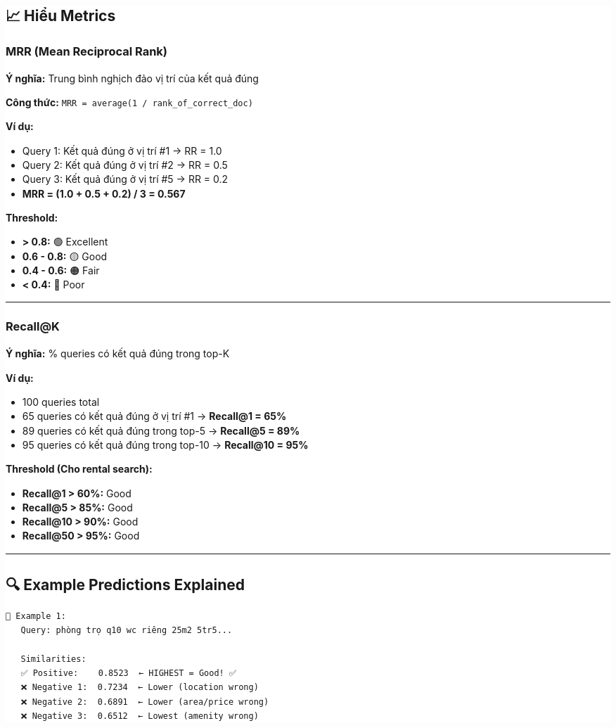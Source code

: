 
## 📈 Hiểu Metrics

### **MRR (Mean Reciprocal Rank)**

**Ý nghĩa:** Trung bình nghịch đảo vị trí của kết quả đúng

**Công thức:** `MRR = average(1 / rank_of_correct_doc)`

**Ví dụ:**
- Query 1: Kết quả đúng ở vị trí #1 → RR = 1.0
- Query 2: Kết quả đúng ở vị trí #2 → RR = 0.5
- Query 3: Kết quả đúng ở vị trí #5 → RR = 0.2
- **MRR = (1.0 + 0.5 + 0.2) / 3 = 0.567**

**Threshold:**
- **> 0.8:** 🟢 Excellent
- **0.6 - 0.8:** 🟡 Good
- **0.4 - 0.6:** 🟠 Fair
- **< 0.4:** 🔴 Poor

---

### **Recall@K**

**Ý nghĩa:** % queries có kết quả đúng trong top-K

**Ví dụ:**
- 100 queries total
- 65 queries có kết quả đúng ở vị trí #1 → **Recall@1 = 65%**
- 89 queries có kết quả đúng trong top-5 → **Recall@5 = 89%**
- 95 queries có kết quả đúng trong top-10 → **Recall@10 = 95%**

**Threshold (Cho rental search):**
- **Recall@1 > 60%:** Good
- **Recall@5 > 85%:** Good
- **Recall@10 > 90%:** Good
- **Recall@50 > 95%:** Good

---

## 🔍 Example Predictions Explained

```
📝 Example 1:
   Query: phòng trọ q10 wc riêng 25m2 5tr5...

   Similarities:
   ✅ Positive:    0.8523  ← HIGHEST = Good! ✅
   ❌ Negative 1:  0.7234  ← Lower (location wrong)
   ❌ Negative 2:  0.6891  ← Lower (area/price wrong)
   ❌ Negative 3:  0.6512  ← Lowest (amenity wrong)
```
